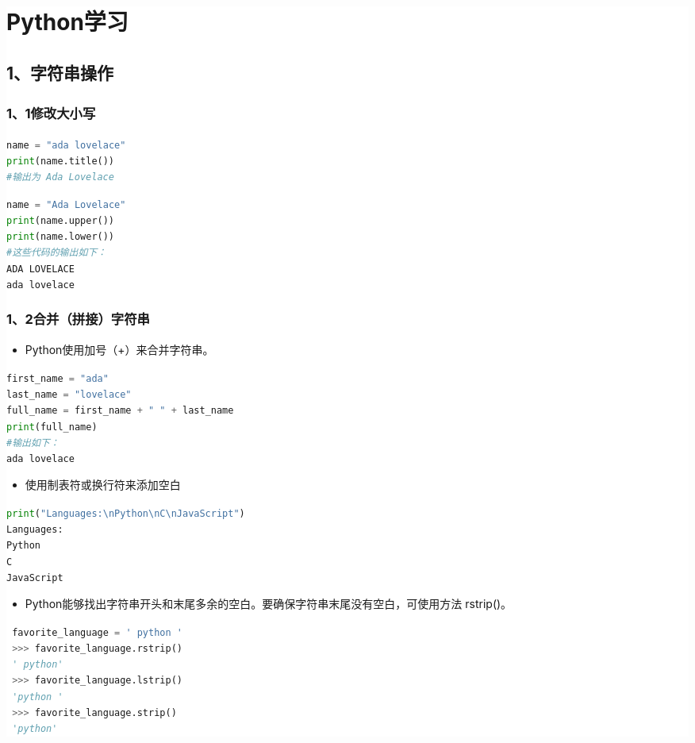 # Python学习

## 1、字符串操作

### 1、1修改大小写

```python
name = "ada lovelace" 
print(name.title()) 
#输出为 Ada Lovelace
```

```python
name = "Ada Lovelace" 
print(name.upper()) 
print(name.lower()) 
#这些代码的输出如下： 
ADA LOVELACE 
ada lovelace 
```

### 1、2合并（拼接）字符串

- Python使用加号（+）来合并字符串。

```python
first_name = "ada" 
last_name = "lovelace" 
full_name = first_name + " " + last_name 
print(full_name) 
#输出如下：
ada lovelace 
```

- 使用制表符或换行符来添加空白

```python
print("Languages:\nPython\nC\nJavaScript") 
Languages: 
Python 
C 
JavaScript 
```

- Python能够找出字符串开头和末尾多余的空白。要确保字符串末尾没有空白，可使用方法 rstrip()。 

```python
 favorite_language = ' python ' 
 >>> favorite_language.rstrip() 
 ' python' 
 >>> favorite_language.lstrip() 
 'python ' 
 >>> favorite_language.strip() 
 'python' 
```
